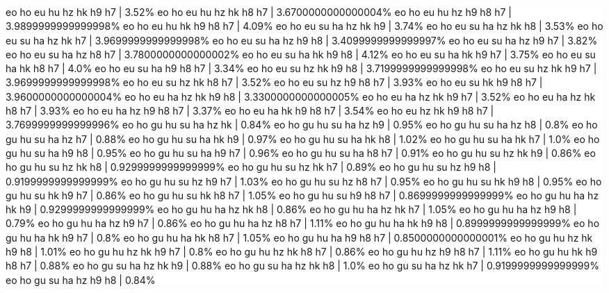 eo ho eu hu hz hk h9 h7 | 3.52%
eo ho eu hu hz hk h8 h7 | 3.6700000000000004%
eo ho eu hu hz h9 h8 h7 | 3.9899999999999998%
eo ho eu hu hk h9 h8 h7 | 4.09%
eo ho eu su ha hz hk h9 | 3.74%
eo ho eu su ha hz hk h8 | 3.53%
eo ho eu su ha hz hk h7 | 3.9699999999999998%
eo ho eu su ha hz h9 h8 | 3.4099999999999997%
eo ho eu su ha hz h9 h7 | 3.82%
eo ho eu su ha hz h8 h7 | 3.7800000000000002%
eo ho eu su ha hk h9 h8 | 4.12%
eo ho eu su ha hk h9 h7 | 3.75%
eo ho eu su ha hk h8 h7 | 4.0%
eo ho eu su ha h9 h8 h7 | 3.34%
eo ho eu su hz hk h9 h8 | 3.7199999999999998%
eo ho eu su hz hk h9 h7 | 3.9699999999999998%
eo ho eu su hz hk h8 h7 | 3.52%
eo ho eu su hz h9 h8 h7 | 3.93%
eo ho eu su hk h9 h8 h7 | 3.9600000000000004%
eo ho eu ha hz hk h9 h8 | 3.3300000000000005%
eo ho eu ha hz hk h9 h7 | 3.52%
eo ho eu ha hz hk h8 h7 | 3.93%
eo ho eu ha hz h9 h8 h7 | 3.37%
eo ho eu ha hk h9 h8 h7 | 3.54%
eo ho eu hz hk h9 h8 h7 | 3.7699999999999996%
eo ho gu hu su ha hz hk | 0.84%
eo ho gu hu su ha hz h9 | 0.95%
eo ho gu hu su ha hz h8 | 0.8%
eo ho gu hu su ha hz h7 | 0.88%
eo ho gu hu su ha hk h9 | 0.97%
eo ho gu hu su ha hk h8 | 1.02%
eo ho gu hu su ha hk h7 | 1.0%
eo ho gu hu su ha h9 h8 | 0.95%
eo ho gu hu su ha h9 h7 | 0.96%
eo ho gu hu su ha h8 h7 | 0.91%
eo ho gu hu su hz hk h9 | 0.86%
eo ho gu hu su hz hk h8 | 0.9299999999999999%
eo ho gu hu su hz hk h7 | 0.89%
eo ho gu hu su hz h9 h8 | 0.9199999999999999%
eo ho gu hu su hz h9 h7 | 1.03%
eo ho gu hu su hz h8 h7 | 0.95%
eo ho gu hu su hk h9 h8 | 0.95%
eo ho gu hu su hk h9 h7 | 0.86%
eo ho gu hu su hk h8 h7 | 1.05%
eo ho gu hu su h9 h8 h7 | 0.8699999999999999%
eo ho gu hu ha hz hk h9 | 0.9299999999999999%
eo ho gu hu ha hz hk h8 | 0.86%
eo ho gu hu ha hz hk h7 | 1.05%
eo ho gu hu ha hz h9 h8 | 0.79%
eo ho gu hu ha hz h9 h7 | 0.86%
eo ho gu hu ha hz h8 h7 | 1.11%
eo ho gu hu ha hk h9 h8 | 0.8999999999999999%
eo ho gu hu ha hk h9 h7 | 0.8%
eo ho gu hu ha hk h8 h7 | 1.05%
eo ho gu hu ha h9 h8 h7 | 0.8500000000000001%
eo ho gu hu hz hk h9 h8 | 1.01%
eo ho gu hu hz hk h9 h7 | 0.8%
eo ho gu hu hz hk h8 h7 | 0.86%
eo ho gu hu hz h9 h8 h7 | 1.11%
eo ho gu hu hk h9 h8 h7 | 0.88%
eo ho gu su ha hz hk h9 | 0.88%
eo ho gu su ha hz hk h8 | 1.0%
eo ho gu su ha hz hk h7 | 0.9199999999999999%
eo ho gu su ha hz h9 h8 | 0.84%